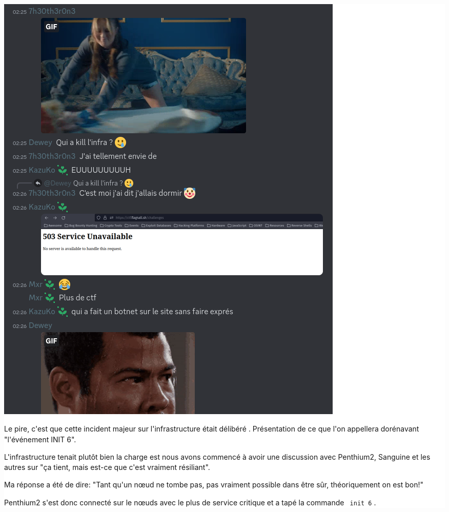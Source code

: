 ![discord_oups](discord_oups.png)

Le pire, c'est que cette incident majeur sur l'infrastructure était délibéré . Présentation de ce que l'on appellera dorénavant "l'événement INIT 6". 

L'infrastructure tenait plutôt bien la charge est nous avons commencé à avoir une discussion avec Penthium2, Sanguine et les autres sur "ça tient, mais est-ce que c'est vraiment résiliant".

Ma réponse a été de dire: "Tant qu'un nœud ne tombe pas, pas vraiment possible dans être sûr, théoriquement on est bon!"

Penthium2 s'est donc connecté sur le nœuds avec le plus de service critique et a tapé la commande ``` init 6``` .
